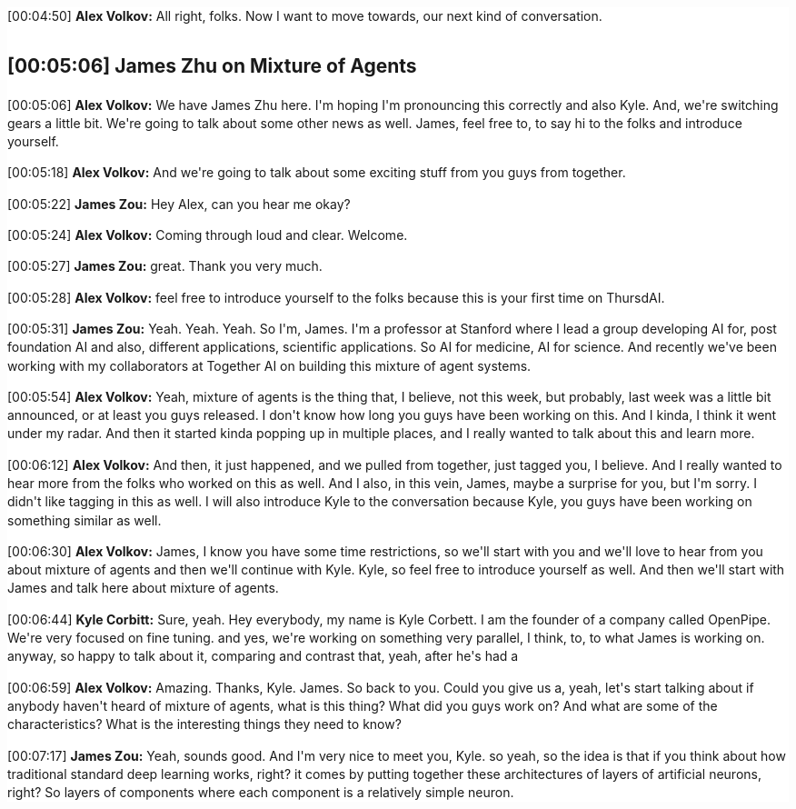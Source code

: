 [00:04:50] **Alex Volkov:** All right, folks. Now I want to move towards, our next kind of conversation. 


## [00:05:06] James Zhu on Mixture of Agents

[00:05:06] **Alex Volkov:** We have James Zhu here. I'm hoping I'm pronouncing this correctly and also Kyle. And, we're switching gears a little bit. We're going to talk about some other news as well. James, feel free to, to say hi to the folks and introduce yourself.

[00:05:18] **Alex Volkov:** And we're going to talk about some exciting stuff from you guys from together.

[00:05:22] **James Zou:** Hey Alex, can you hear me okay?

[00:05:24] **Alex Volkov:** Coming through loud and clear. Welcome.

[00:05:27] **James Zou:** great. Thank you very much.

[00:05:28] **Alex Volkov:** feel free to introduce yourself to the folks because this is your first time on ThursdAI.

[00:05:31] **James Zou:** Yeah. Yeah. Yeah. So I'm, James. I'm a professor at Stanford where I lead a group developing AI for, post foundation AI and also, different applications, scientific applications. So AI for medicine, AI for science. And recently we've been working with my collaborators at Together AI on building this mixture of agent systems.

[00:05:54] **Alex Volkov:** Yeah, mixture of agents is the thing that, I believe, not this week, but probably, last week was a little bit announced, or at least you guys released. I don't know how long you guys have been working on this. And I kinda, I think it went under my radar. And then it started kinda popping up in multiple places, and I really wanted to talk about this and learn more.

[00:06:12] **Alex Volkov:** And then, it just happened, and we pulled from together, just tagged you, I believe. And I really wanted to hear more from the folks who worked on this as well. And I also, in this vein, James, maybe a surprise for you, but I'm sorry. I didn't like tagging in this as well. I will also introduce Kyle to the conversation because Kyle, you guys have been working on something similar as well.

[00:06:30] **Alex Volkov:** James, I know you have some time restrictions, so we'll start with you and we'll love to hear from you about mixture of agents and then we'll continue with Kyle. Kyle, so feel free to introduce yourself as well. And then we'll start with James and talk here about mixture of agents.

[00:06:44] **Kyle Corbitt:** Sure, yeah. Hey everybody, my name is Kyle Corbett. I am the founder of a company called OpenPipe. We're very focused on fine tuning. and yes, we're working on something very parallel, I think, to, to what James is working on. anyway, so happy to talk about it, comparing and contrast that, yeah, after he's had a

[00:06:59] **Alex Volkov:** Amazing. Thanks, Kyle. James. So back to you. Could you give us a, yeah, let's start talking about if anybody haven't heard of mixture of agents, what is this thing? What did you guys work on? And what are some of the characteristics? What is the interesting things they need to know?

[00:07:17] **James Zou:** Yeah, sounds good. And I'm very nice to meet you, Kyle. so yeah, so the idea is that if you think about how traditional standard deep learning works, right? it comes by putting together these architectures of layers of artificial neurons, right? So layers of components where each component is a relatively simple neuron.
